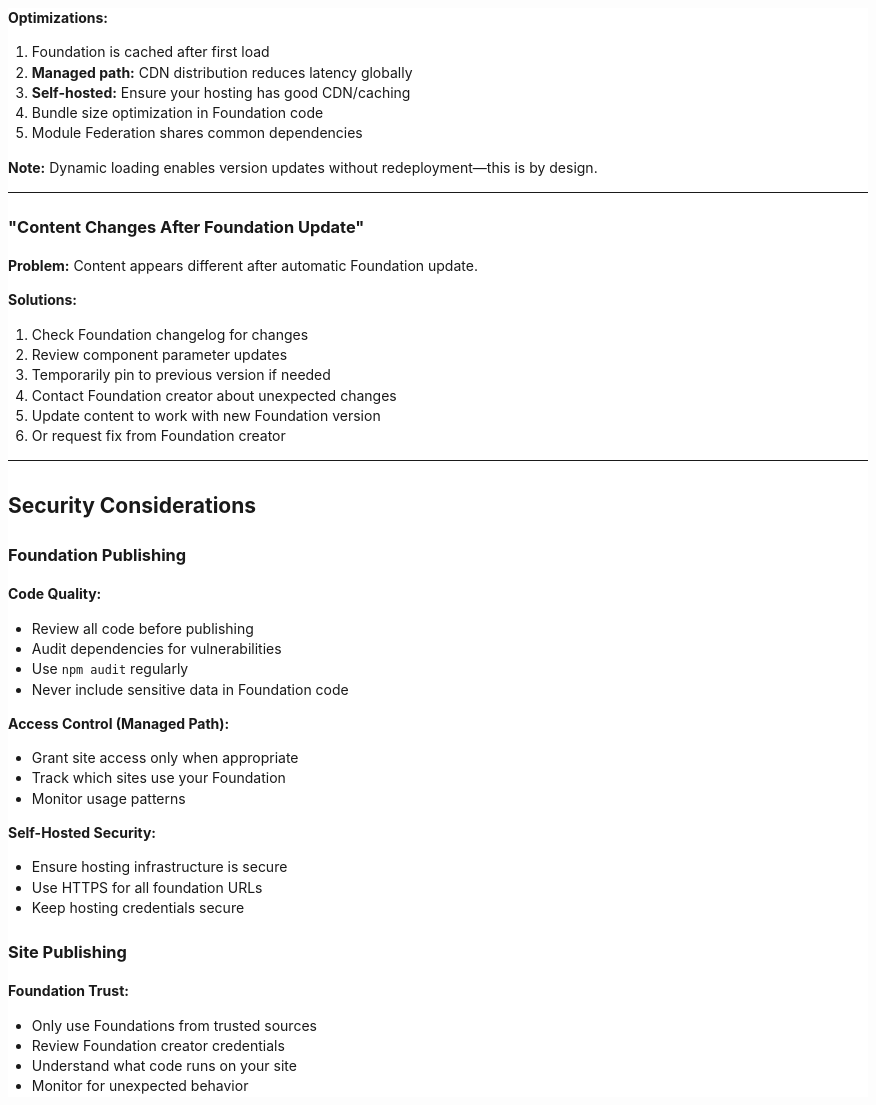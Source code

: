**Optimizations:**

1. Foundation is cached after first load
2. **Managed path:** CDN distribution reduces latency globally
3. **Self-hosted:** Ensure your hosting has good CDN/caching
4. Bundle size optimization in Foundation code
5. Module Federation shares common dependencies

**Note:** Dynamic loading enables version updates without redeployment—this is by design.

---

### "Content Changes After Foundation Update"

**Problem:** Content appears different after automatic Foundation update.

**Solutions:**

1. Check Foundation changelog for changes
2. Review component parameter updates
3. Temporarily pin to previous version if needed
4. Contact Foundation creator about unexpected changes
5. Update content to work with new Foundation version
6. Or request fix from Foundation creator

---

## Security Considerations

### Foundation Publishing

**Code Quality:**

- Review all code before publishing
- Audit dependencies for vulnerabilities
- Use `npm audit` regularly
- Never include sensitive data in Foundation code

**Access Control (Managed Path):**

- Grant site access only when appropriate
- Track which sites use your Foundation
- Monitor usage patterns

**Self-Hosted Security:**

- Ensure hosting infrastructure is secure
- Use HTTPS for all foundation URLs
- Keep hosting credentials secure

### Site Publishing

**Foundation Trust:**

- Only use Foundations from trusted sources
- Review Foundation creator credentials
- Understand what code runs on your site
- Monitor for unexpected behavior
